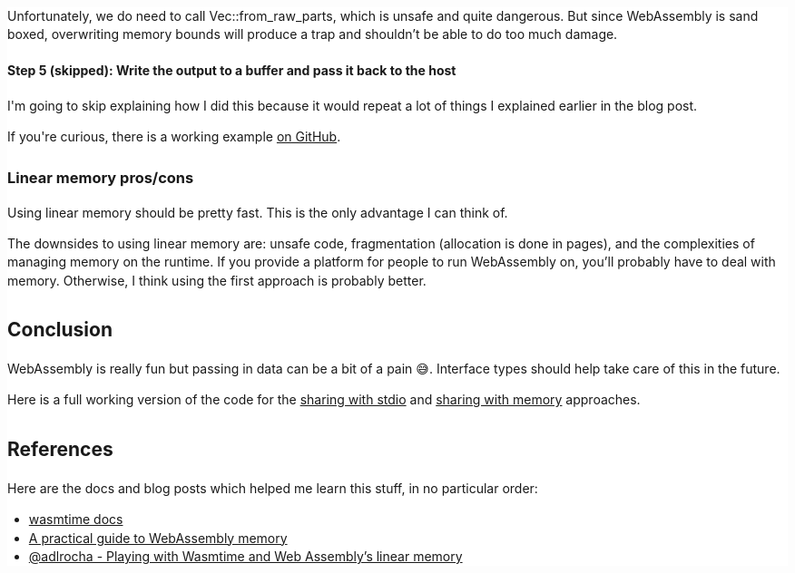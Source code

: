 Unfortunately, we do need to call Vec::from_raw_parts, which is unsafe and quite dangerous. But since WebAssembly is sand boxed, overwriting memory bounds will produce a trap and shouldn’t be able to do too much damage.

#### Step 5 (skipped): Write the output to a buffer and pass it back to the host

I'm going to skip explaining how I did this because it would repeat a lot of things I explained earlier in the blog post.

If you're curious, there is a working example [on GitHub](https://github.com/pmalmgren/wasi-data-sharing/tree/shared-linear-memory-demo).

### Linear memory pros/cons

Using linear memory should be pretty fast. This is the only advantage I can think of.

The downsides to using linear memory are: unsafe code, fragmentation (allocation is done in pages), and the complexities of managing memory on the runtime. If you provide a platform for people to run WebAssembly on, you’ll probably have to deal with memory. Otherwise, I think using the first approach is probably better.

## Conclusion

WebAssembly is really fun but passing in data can be a bit of a pain 😅. Interface types should help take care of this in the future.

Here is a full working version of the code for the [sharing with stdio](https://github.com/pmalmgren/wasi-data-sharing/tree/shared-stdio-demo) and [sharing with memory](https://github.com/pmalmgren/wasi-data-sharing/tree/shared-linear-memory-demo) approaches.

## References

Here are the docs and blog posts which helped me learn this stuff, in no particular order:

- [wasmtime docs](https://docs.wasmtime.dev/)
- [A practical guide to WebAssembly memory](https://radu-matei.com/blog/practical-guide-to-wasm-memory/)
- [@adlrocha - Playing with Wasmtime and Web Assembly’s linear memory](https://adlrocha.substack.com/p/adlrocha-playing-with-wasmtime-and)
